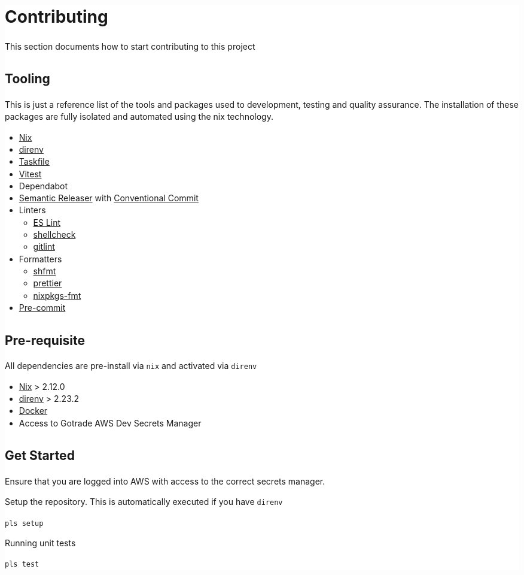 # Contributing

This section documents how to start contributing to this project

## Tooling

This is just a reference list of the tools and packages used to development,
testing and quality assurance. The installation of these packages are fully
isolated and automated using the nix technology.

- [Nix](https://nixos.org/)
- [direnv](https://direnv.net/)
- [Taskfile](https://taskfile.dev/)
- [Vitest](https://vitest.dev/)
- Dependabot
- [Semantic Releaser](https://semantic-release.gitbook.io/semantic-release/usage/configuration) with [Conventional Commit](https://www.conventionalcommits.org/en/v1.0.0/)
- Linters
  - [ES Lint](https://eslint.org/)
  - [shellcheck](https://www.shellcheck.net/)
  - [gitlint](https://jorisroovers.com/gitlint/)
- Formatters
  - [shfmt](https://github.com/mvdan/sh)
  - [prettier](https://prettier.io/)
  - [nixpkgs-fmt](https://github.com/nix-community/nixpkgs-fmt)
- [Pre-commit](https://pre-commit.com/)

## Pre-requisite

All dependencies are pre-install via `nix` and activated via `direnv`

- [Nix](https://nixos.org/) > 2.12.0
- [direnv](https://direnv.net/) > 2.23.2
- [Docker](https://hub.docker.com/)
- Access to Gotrade AWS Dev Secrets Manager

## Get Started

Ensure that you are logged into AWS with access to the correct
secrets manager.

Setup the repository. This is automatically executed if you have `direnv`

```
pls setup
```

Running unit tests

```
pls test
```
